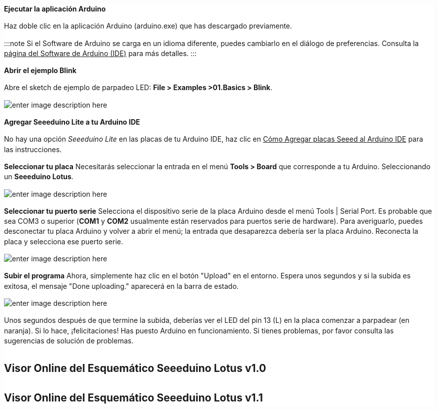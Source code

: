 **Ejecutar la aplicación Arduino**

Haz doble clic en la aplicación Arduino (arduino.exe) que has descargado previamente.

:::note
Si el Software de Arduino se carga en un idioma diferente, puedes cambiarlo en el diálogo de preferencias. Consulta la [página del Software de Arduino (IDE)](https://www.arduino.cc/en/Guide/Environment#languages) para más detalles.
:::

**Abrir el ejemplo Blink**

Abre el sketch de ejemplo de parpadeo LED: **File > Examples >01.Basics > Blink**.

![enter image description here](https://files.seeedstudio.com/wiki/Seeeduino_GPRS/img/select_blink.png)

**Agregar Seeeduino Lite a tu Arduino IDE**

No hay una opción *Seeeduino Lite* en las placas de tu Arduino IDE, haz clic en [Cómo Agregar placas Seeed al Arduino IDE](https://wiki.seeedstudio.com/es/Seeed_Arduino_Boards/) para las instrucciones.

**Seleccionar tu placa**
Necesitarás seleccionar la entrada en el menú **Tools > Board** que corresponde a tu Arduino.
Seleccionando un **Seeeduino Lotus**.

![enter image description here](https://files.seeedstudio.com/wiki/Seeeduino_Lotus/img/select_seeeduino_lotus.jpg)

**Seleccionar tu puerto serie**
Selecciona el dispositivo serie de la placa Arduino desde el menú Tools | Serial Port. Es probable que sea COM3 o superior (**COM1** y **COM2** usualmente están reservados para puertos serie de hardware). Para averiguarlo, puedes desconectar tu placa Arduino y volver a abrir el menú; la entrada que desaparezca debería ser la placa Arduino. Reconecta la placa y selecciona ese puerto serie.

![enter image description here](https://files.seeedstudio.com/wiki/Seeeduino_Lotus/img/select_com.jpg)

**Subir el programa**
Ahora, simplemente haz clic en el botón "Upload" en el entorno. Espera unos segundos y si la subida es exitosa, el mensaje "Done uploading." aparecerá en la barra de estado.

![enter image description here](https://files.seeedstudio.com/wiki/Seeeduino_GPRS/img/upload_image.png)

Unos segundos después de que termine la subida, deberías ver el LED del pin 13 (L) en la placa comenzar a parpadear (en naranja). Si lo hace, ¡felicitaciones! Has puesto Arduino en funcionamiento. Si tienes problemas, por favor consulta las sugerencias de solución de problemas.

## Visor Online del Esquemático Seeeduino Lotus v1.0

<div className="altium-ecad-viewer" data-project-src="https://files.seeedstudio.com/wiki/Seeeduino_Lotus/res/Seeeduino_Lotus_v1.0_Sch.zip" style={{borderRadius: '0px 0px 4px 4px', height: 500, borderStyle: 'solid', borderWidth: 1, borderColor: 'rgb(241, 241, 241)', overflow: 'hidden', maxWidth: 1280, maxHeight: 700, boxSizing: 'border-box'}}>
</div>

## Visor Online del Esquemático Seeeduino Lotus v1.1
